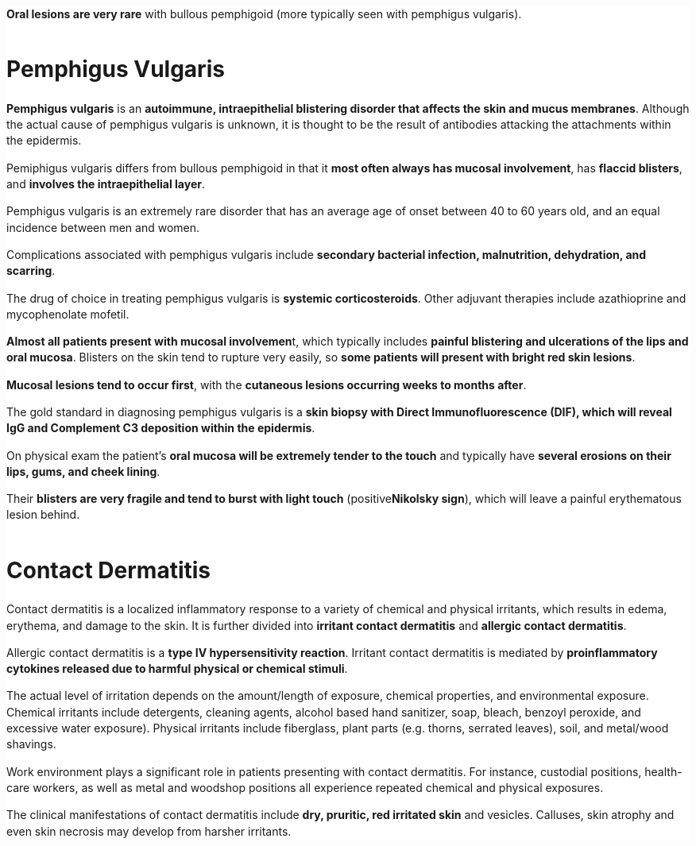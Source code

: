 **Oral lesions are very rare** with bullous pemphigoid (more typically seen with pemphigus vulgaris).

# Pemphigus Vulgaris

**Pemphigus vulgaris** is an **autoimmune, intraepithelial blistering disorder that affects the skin and mucus membranes**. Although the actual cause of pemphigus vulgaris is unknown, it is thought to be the result of antibodies attacking the attachments within the epidermis.

Pemiphigus vulgaris differs from bullous pemphigoid in that it **most often always has mucosal involvement**, has **flaccid blisters**, and **involves the intraepithelial layer**.

Pemphigus vulgaris is an extremely rare disorder that has an average age of onset between 40 to 60 years old, and an equal incidence between men and women.

Complications associated with pemphigus vulgaris include **secondary bacterial infection, malnutrition, dehydration, and scarring**.

The drug of choice in treating pemphigus vulgaris is **systemic corticosteroids**. Other adjuvant therapies include azathioprine and mycophenolate mofetil.

**Almost all patients present with mucosal involvemen**t, which typically includes **painful blistering and ulcerations of the lips and oral mucosa**. Blisters on the skin tend to rupture very easily, so **some patients will present with bright red skin lesions**.

**Mucosal lesions tend to occur first**, with the **cutaneous lesions occurring weeks to months after**.

The gold standard in diagnosing pemphigus vulgaris is a **skin biopsy with Direct Immunofluorescence (DIF), which will reveal IgG and Complement C3 deposition within the epidermis**.

On physical exam the patient’s **oral mucosa will be extremely tender to the touch** and typically have **several erosions on their lips, gums, and cheek lining**.

Their **blisters are very fragile and tend to burst with light touch** (positive**Nikolsky sign**), which will leave a painful erythematous lesion behind.

# Contact Dermatitis

Contact dermatitis is a localized inflammatory response to a variety of chemical and physical irritants, which results in edema, erythema, and damage to the skin. It is further divided into **irritant contact dermatitis** and **allergic contact dermatitis**.

Allergic contact dermatitis is a **type IV hypersensitivity reaction**. Irritant contact dermatitis is mediated by **proinflammatory cytokines released due to harmful physical or chemical stimuli**.

The actual level of irritation depends on the amount/length of exposure, chemical properties, and environmental exposure. Chemical irritants include detergents, cleaning agents, alcohol based hand sanitizer, soap, bleach, benzoyl peroxide, and excessive water exposure). Physical irritants include fiberglass, plant parts (e.g. thorns, serrated leaves), soil, and metal/wood shavings.

Work environment plays a significant role in patients presenting with contact dermatitis. For instance, custodial positions, health-care workers, as well as metal and woodshop positions all experience repeated chemical and physical exposures.

The clinical manifestations of contact dermatitis include **dry, pruritic, red irritated skin** and vesicles. Calluses, skin atrophy and even skin necrosis may develop from harsher irritants.
